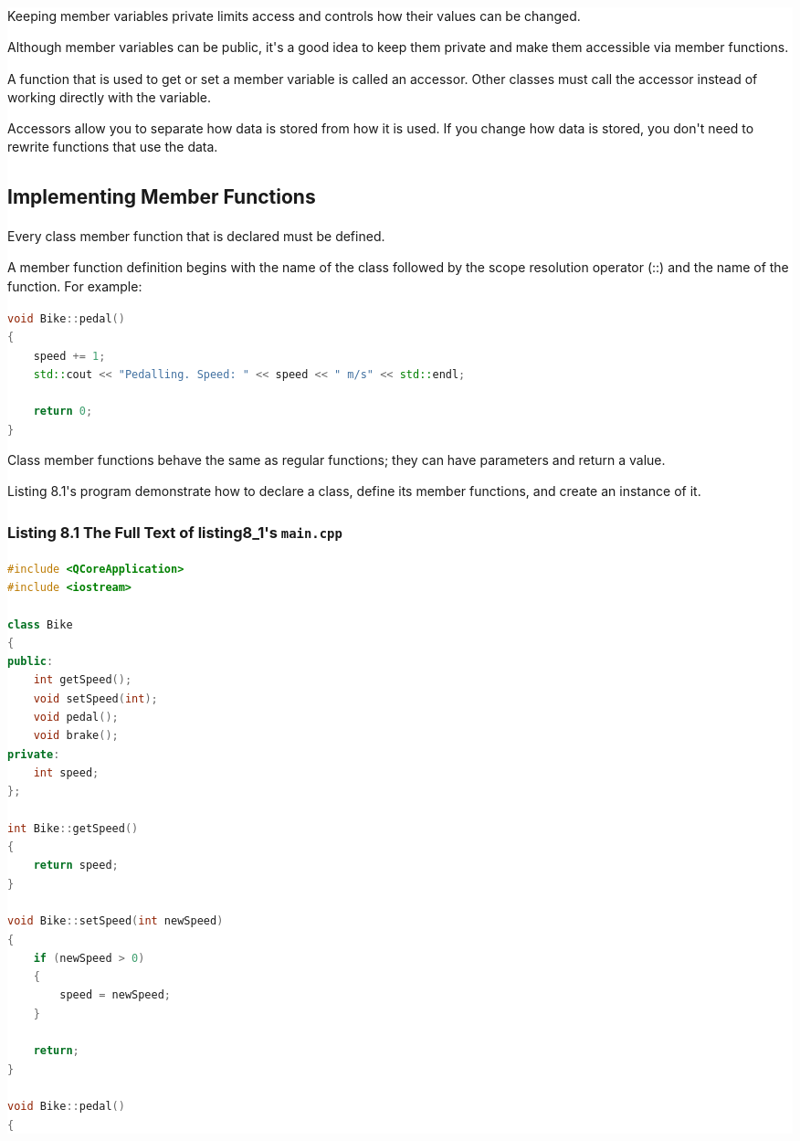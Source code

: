 Keeping member variables private limits access and controls how their values can be changed.

Although member variables can be public, it's a good idea to keep them private and make them accessible via member functions.

A function that is used to get or set a member variable is called an accessor. Other classes must call the accessor instead of working directly with the variable.

Accessors allow you to separate how data is stored from how it is used. If you change how data is stored, you don't need to rewrite functions that use the data.

## Implementing Member Functions

Every class member function that is declared must be defined.

A member function definition begins with the name of the class followed by the scope resolution operator (::) and the name of the function. For example:

```C++
void Bike::pedal()
{
    speed += 1;
    std::cout << "Pedalling. Speed: " << speed << " m/s" << std::endl;

    return 0;
}
```

Class member functions behave the same as regular functions; they can have parameters and return a value.

Listing 8.1's program demonstrate how to declare a class, define its member functions, and create an instance of it.

### Listing 8.1 The Full Text of listing8_1's `main.cpp`
```C++
#include <QCoreApplication>
#include <iostream>

class Bike
{
public:
    int getSpeed();
    void setSpeed(int);
    void pedal();
    void brake();
private:
    int speed;
};

int Bike::getSpeed()
{
    return speed;
}

void Bike::setSpeed(int newSpeed)
{
    if (newSpeed > 0)
    {
        speed = newSpeed;
    }

    return;
}

void Bike::pedal()
{
```